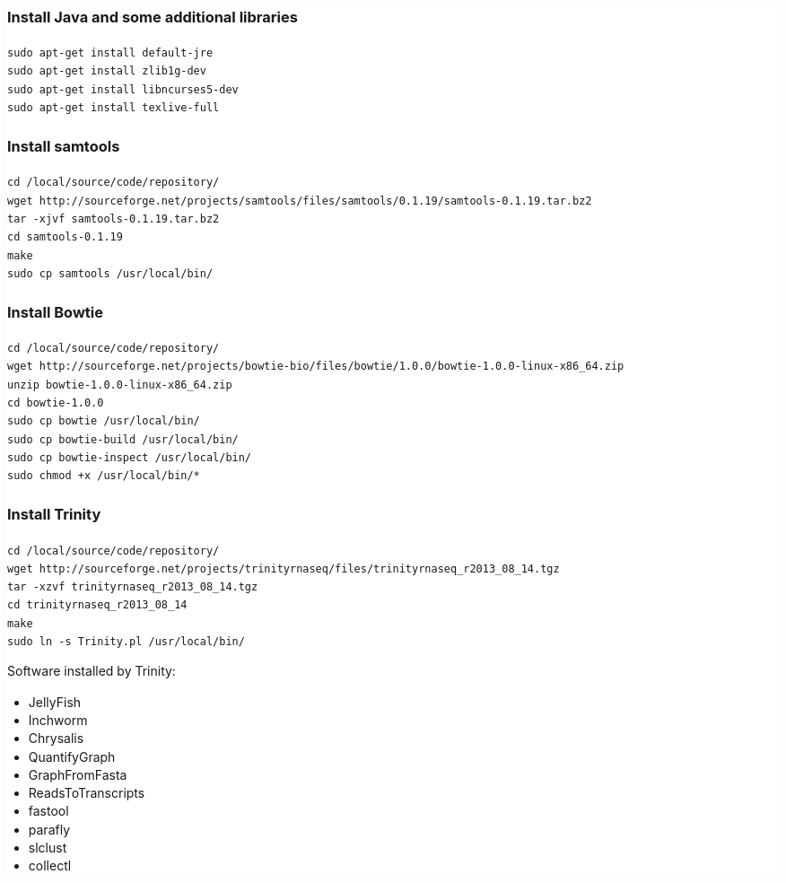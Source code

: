### Install Java and some additional libraries
```
sudo apt-get install default-jre
sudo apt-get install zlib1g-dev
sudo apt-get install libncurses5-dev
sudo apt-get install texlive-full
```

### Install samtools
```
cd /local/source/code/repository/
wget http://sourceforge.net/projects/samtools/files/samtools/0.1.19/samtools-0.1.19.tar.bz2
tar -xjvf samtools-0.1.19.tar.bz2
cd samtools-0.1.19
make
sudo cp samtools /usr/local/bin/
```

### Install Bowtie
```
cd /local/source/code/repository/
wget http://sourceforge.net/projects/bowtie-bio/files/bowtie/1.0.0/bowtie-1.0.0-linux-x86_64.zip
unzip bowtie-1.0.0-linux-x86_64.zip
cd bowtie-1.0.0
sudo cp bowtie /usr/local/bin/
sudo cp bowtie-build /usr/local/bin/
sudo cp bowtie-inspect /usr/local/bin/
sudo chmod +x /usr/local/bin/*
```

### Install Trinity
```
cd /local/source/code/repository/
wget http://sourceforge.net/projects/trinityrnaseq/files/trinityrnaseq_r2013_08_14.tgz
tar -xzvf trinityrnaseq_r2013_08_14.tgz
cd trinityrnaseq_r2013_08_14
make
sudo ln -s Trinity.pl /usr/local/bin/
```

Software installed by Trinity:

* JellyFish
* Inchworm
* Chrysalis
* QuantifyGraph
* GraphFromFasta
* ReadsToTranscripts
* fastool
* parafly
* slclust
* collectl
